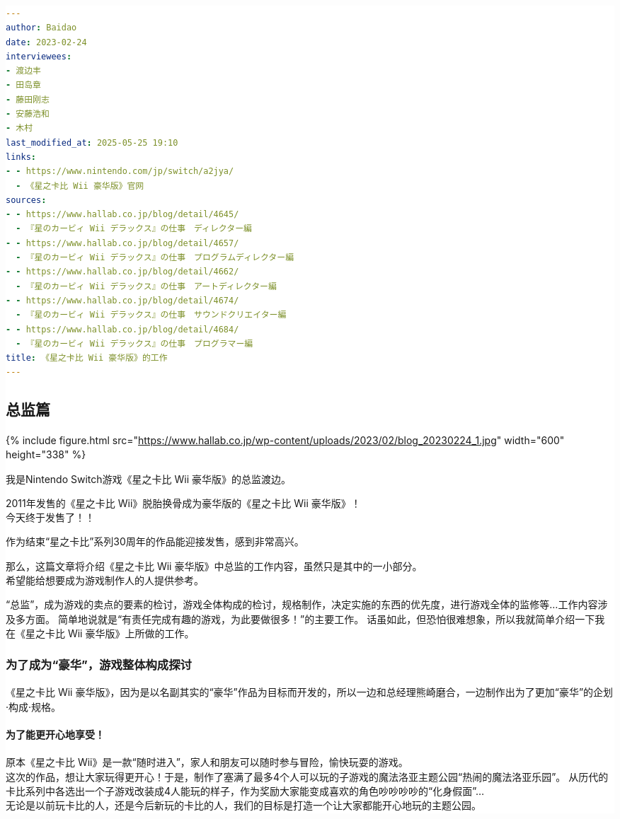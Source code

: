 ```yaml
---
author: Baidao
date: 2023-02-24
interviewees: 
- 渡边丰
- 田岛章
- 藤田刚志
- 安藤浩和
- 木村
last_modified_at: 2025-05-25 19:10
links: 
- - https://www.nintendo.com/jp/switch/a2jya/
  - 《星之卡比 Wii 豪华版》官网
sources: 
- - https://www.hallab.co.jp/blog/detail/4645/
  - 『星のカービィ Wii デラックス』の仕事　ディレクター編
- - https://www.hallab.co.jp/blog/detail/4657/
  - 『星のカービィ Wii デラックス』の仕事　プログラムディレクター編
- - https://www.hallab.co.jp/blog/detail/4662/
  - 『星のカービィ Wii デラックス』の仕事　アートディレクター編
- - https://www.hallab.co.jp/blog/detail/4674/
  - 『星のカービィ Wii デラックス』の仕事　サウンドクリエイター編
- - https://www.hallab.co.jp/blog/detail/4684/
  - 『星のカービィ Wii デラックス』の仕事　プログラマー編
title: 《星之卡比 Wii 豪华版》的工作
---
```

## 总监篇
{% include figure.html src="https://www.hallab.co.jp/wp-content/uploads/2023/02/blog_20230224_1.jpg" width="600" height="338" %}

我是Nintendo Switch游戏《星之卡比 Wii 豪华版》的总监渡边。

2011年发售的《星之卡比 Wii》脱胎换骨成为豪华版的《星之卡比 Wii 豪华版》！  
今天终于发售了！！

作为结束“星之卡比”系列30周年的作品能迎接发售，感到非常高兴。

那么，这篇文章将介绍《星之卡比 Wii 豪华版》中总监的工作内容，虽然只是其中的一小部分。  
希望能给想要成为游戏制作人的人提供参考。

“总监”，成为游戏的卖点的要素的检讨，游戏全体构成的检讨，规格制作，决定实施的东西的优先度，进行游戏全体的监修等…工作内容涉及多方面。
简单地说就是“有责任完成有趣的游戏，为此要做很多！”的主要工作。
话虽如此，但恐怕很难想象，所以我就简单介绍一下我在《星之卡比 Wii 豪华版》上所做的工作。

### 为了成为“豪华”，游戏整体构成探讨

《星之卡比 Wii 豪华版》，因为是以名副其实的“豪华”作品为目标而开发的，所以一边和总经理熊崎磨合，一边制作出为了更加“豪华”的企划·构成·规格。

#### 为了能更开心地享受！

原本《星之卡比 Wii》是一款“随时进入”，家人和朋友可以随时参与冒险，愉快玩耍的游戏。  
这次的作品，想让大家玩得更开心！于是，制作了塞满了最多4个人可以玩的子游戏的魔法洛亚主题公园“热闹的魔法洛亚乐园”。
从历代的卡比系列中各选出一个子游戏改装成4人能玩的样子，作为奖励大家能变成喜欢的角色吵吵吵吵的“化身假面”…  
无论是以前玩卡比的人，还是今后新玩的卡比的人，我们的目标是打造一个让大家都能开心地玩的主题公园。
